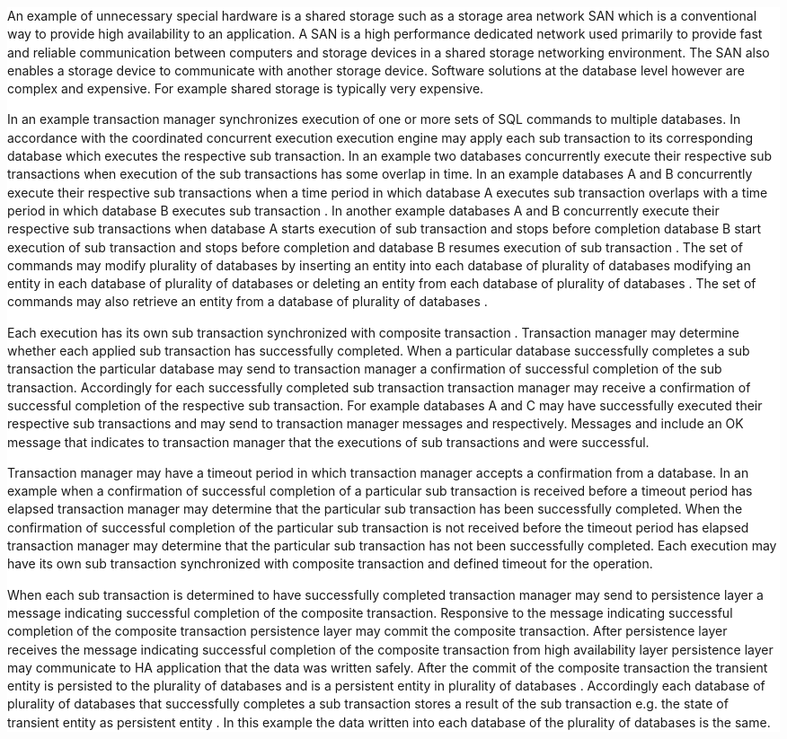 An example of unnecessary special hardware is a shared storage such as a storage area network SAN which is a conventional way to provide high availability to an application. A SAN is a high performance dedicated network used primarily to provide fast and reliable communication between computers and storage devices in a shared storage networking environment. The SAN also enables a storage device to communicate with another storage device. Software solutions at the database level however are complex and expensive. For example shared storage is typically very expensive.

In an example transaction manager synchronizes execution of one or more sets of SQL commands to multiple databases. In accordance with the coordinated concurrent execution execution engine may apply each sub transaction to its corresponding database which executes the respective sub transaction. In an example two databases concurrently execute their respective sub transactions when execution of the sub transactions has some overlap in time. In an example databases A and B concurrently execute their respective sub transactions when a time period in which database A executes sub transaction overlaps with a time period in which database B executes sub transaction . In another example databases A and B concurrently execute their respective sub transactions when database A starts execution of sub transaction and stops before completion database B start execution of sub transaction and stops before completion and database B resumes execution of sub transaction . The set of commands may modify plurality of databases by inserting an entity into each database of plurality of databases modifying an entity in each database of plurality of databases or deleting an entity from each database of plurality of databases . The set of commands may also retrieve an entity from a database of plurality of databases .

Each execution has its own sub transaction synchronized with composite transaction . Transaction manager may determine whether each applied sub transaction has successfully completed. When a particular database successfully completes a sub transaction the particular database may send to transaction manager a confirmation of successful completion of the sub transaction. Accordingly for each successfully completed sub transaction transaction manager may receive a confirmation of successful completion of the respective sub transaction. For example databases A and C may have successfully executed their respective sub transactions and may send to transaction manager messages and respectively. Messages and include an OK message that indicates to transaction manager that the executions of sub transactions and were successful.

Transaction manager may have a timeout period in which transaction manager accepts a confirmation from a database. In an example when a confirmation of successful completion of a particular sub transaction is received before a timeout period has elapsed transaction manager may determine that the particular sub transaction has been successfully completed. When the confirmation of successful completion of the particular sub transaction is not received before the timeout period has elapsed transaction manager may determine that the particular sub transaction has not been successfully completed. Each execution may have its own sub transaction synchronized with composite transaction and defined timeout for the operation.

When each sub transaction is determined to have successfully completed transaction manager may send to persistence layer a message indicating successful completion of the composite transaction. Responsive to the message indicating successful completion of the composite transaction persistence layer may commit the composite transaction. After persistence layer receives the message indicating successful completion of the composite transaction from high availability layer persistence layer may communicate to HA application that the data was written safely. After the commit of the composite transaction the transient entity is persisted to the plurality of databases and is a persistent entity in plurality of databases . Accordingly each database of plurality of databases that successfully completes a sub transaction stores a result of the sub transaction e.g. the state of transient entity as persistent entity . In this example the data written into each database of the plurality of databases is the same.
